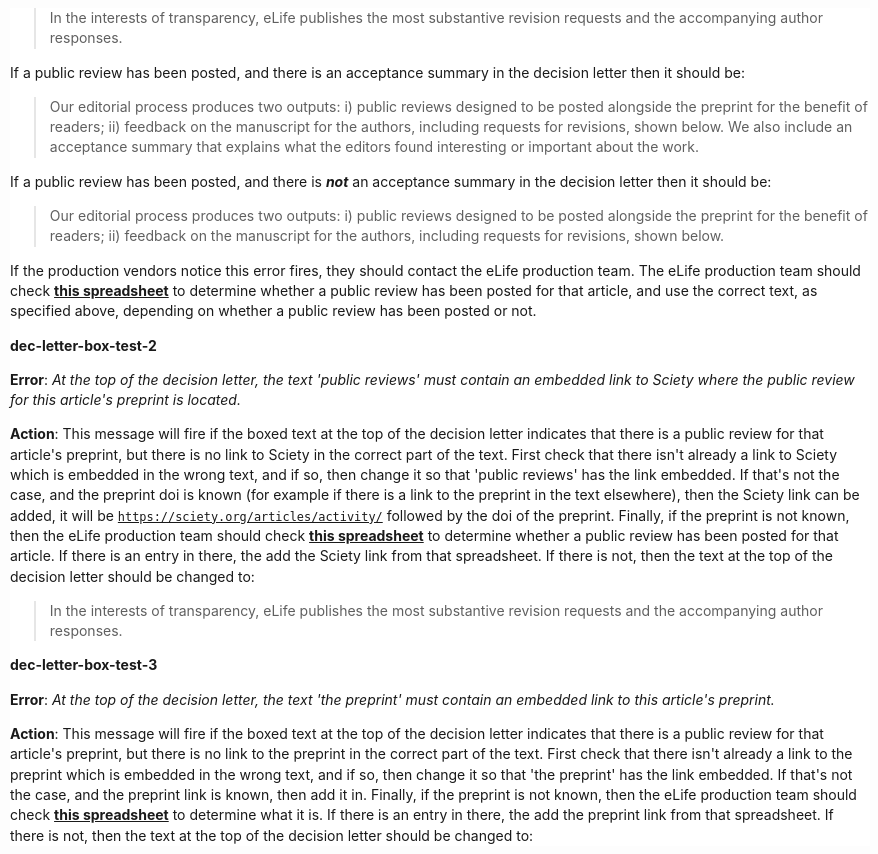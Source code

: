 > In the interests of transparency, eLife publishes the most substantive revision requests and the accompanying author responses.

If a public review has been posted, and there is an acceptance summary in the decision letter then it should be:

> Our editorial process produces two outputs: i\) public reviews designed to be posted alongside the preprint for the benefit of readers; ii\) feedback on the manuscript for the authors, including requests for revisions, shown below. We also include an acceptance summary that explains what the editors found interesting or important about the work.

If a public review has been posted, and there is _**not**_ an acceptance summary in the decision letter then it should be:

> Our editorial process produces two outputs: i\) public reviews designed to be posted alongside the preprint for the benefit of readers; ii\) feedback on the manuscript for the authors, including requests for revisions, shown below.

If the production vendors notice this error fires, they should contact the eLife production team. The eLife production team should check [**this spreadsheet**](https://docs.google.com/spreadsheets/d/1gMNmb3oxFq0m1Bmx8cyGeLkw28Il6Bxidd_STqhP7x0/edit#gid=0) to determine whether a public review has been posted for that article, and use the correct text, as specified above, depending on whether a public review has been posted or not.

**dec-letter-box-test-2**

**Error**: _At the top of the decision letter, the text 'public reviews' must contain an embedded link to Sciety where the public review for this article's preprint is located._

**Action**: This message will fire if the boxed text at the top of the decision letter indicates that there is a public review for that article's preprint, but there is no link to Sciety in the correct part of the text. First check that there isn't already a link to Sciety which is embedded in the wrong text, and if so, then change it so that 'public reviews' has the link embedded. If that's not the case, and the preprint doi is known \(for example if there is a link to the preprint in the text elsewhere\), then the Sciety link can be added, it will be [`https://sciety.org/articles/activity/`](https://sciety.org/articles/activity/) followed by the doi of the preprint. Finally, if the preprint is not known, then the eLife production team should check [**this spreadsheet**](https://docs.google.com/spreadsheets/d/1gMNmb3oxFq0m1Bmx8cyGeLkw28Il6Bxidd_STqhP7x0/edit#gid=0) to determine whether a public review has been posted for that article. If there is an entry in there, the add the Sciety link from that spreadsheet. If there is not, then the text at the top of the decision letter should be changed to:

> In the interests of transparency, eLife publishes the most substantive revision requests and the accompanying author responses.

**dec-letter-box-test-3**

**Error**: _At the top of the decision letter, the text 'the preprint' must contain an embedded link to this article's preprint._

**Action**: This message will fire if the boxed text at the top of the decision letter indicates that there is a public review for that article's preprint, but there is no link to the preprint in the correct part of the text. First check that there isn't already a link to the preprint which is embedded in the wrong text, and if so, then change it so that 'the preprint' has the link embedded. If that's not the case, and the preprint link is known, then add it in. Finally, if the preprint is not known, then the eLife production team should check [**this spreadsheet**](https://docs.google.com/spreadsheets/d/1gMNmb3oxFq0m1Bmx8cyGeLkw28Il6Bxidd_STqhP7x0/edit#gid=0) to determine what it is. If there is an entry in there, the add the preprint link from that spreadsheet. If there is not, then the text at the top of the decision letter should be changed to:
